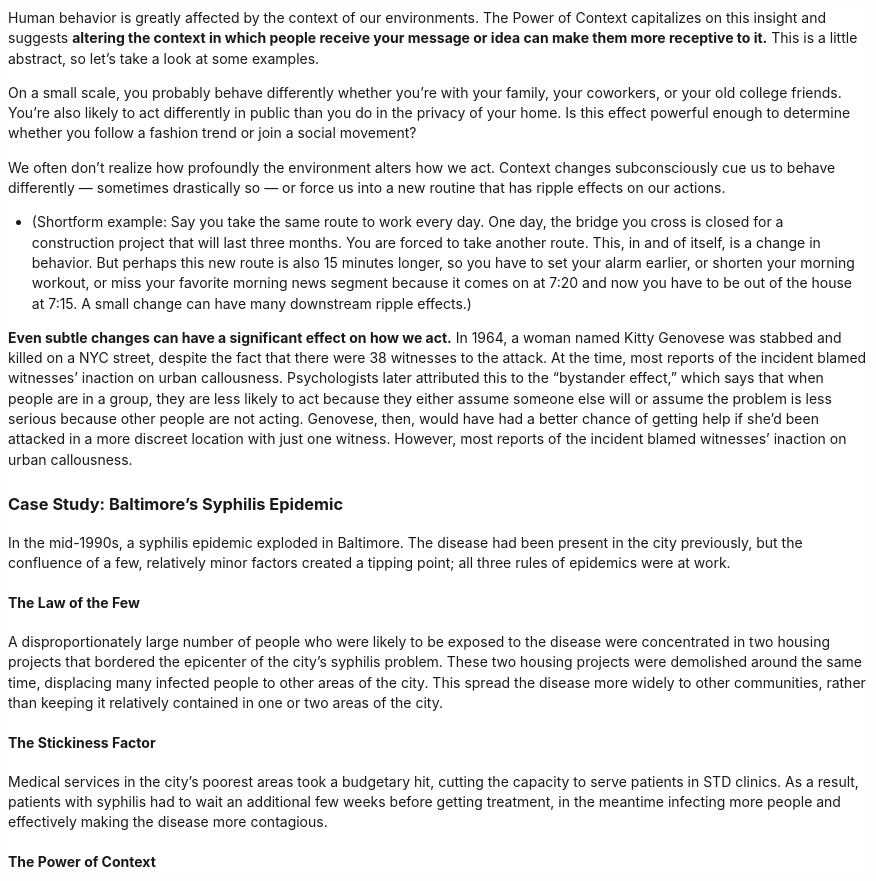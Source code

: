 Human behavior is greatly affected by the context of our environments. The Power of Context capitalizes on this insight and suggests **altering the context in which people receive your message or idea can make them more receptive to it.** This is a little abstract, so let’s take a look at some examples.

On a small scale, you probably behave differently whether you’re with your family, your coworkers, or your old college friends. You’re also likely to act differently in public than you do in the privacy of your home. Is this effect powerful enough to determine whether you follow a fashion trend or join a social movement?

We often don’t realize how profoundly the environment alters how we act. Context changes subconsciously cue us to behave differently — sometimes drastically so — or force us into a new routine that has ripple effects on our actions.

  * (Shortform example: Say you take the same route to work every day. One day, the bridge you cross is closed for a construction project that will last three months. You are forced to take another route. This, in and of itself, is a change in behavior. But perhaps this new route is also 15 minutes longer, so you have to set your alarm earlier, or shorten your morning workout, or miss your favorite morning news segment because it comes on at 7:20 and now you have to be out of the house at 7:15. A small change can have many downstream ripple effects.)



**Even subtle changes can have a significant effect on how we act.** In 1964, a woman named Kitty Genovese was stabbed and killed on a NYC street, despite the fact that there were 38 witnesses to the attack. At the time, most reports of the incident blamed witnesses’ inaction on urban callousness. Psychologists later attributed this to the “bystander effect,” which says that when people are in a group, they are less likely to act because they either assume someone else will or assume the problem is less serious because other people are not acting. Genovese, then, would have had a better chance of getting help if she’d been attacked in a more discreet location with just one witness. However, most reports of the incident blamed witnesses’ inaction on urban callousness.

### Case Study: Baltimore’s Syphilis Epidemic

In the mid-1990s, a syphilis epidemic exploded in Baltimore. The disease had been present in the city previously, but the confluence of a few, relatively minor factors created a tipping point; all three rules of epidemics were at work.

#### The Law of the Few

A disproportionately large number of people who were likely to be exposed to the disease were concentrated in two housing projects that bordered the epicenter of the city’s syphilis problem. These two housing projects were demolished around the same time, displacing many infected people to other areas of the city. This spread the disease more widely to other communities, rather than keeping it relatively contained in one or two areas of the city.

#### The Stickiness Factor

Medical services in the city’s poorest areas took a budgetary hit, cutting the capacity to serve patients in STD clinics. As a result, patients with syphilis had to wait an additional few weeks before getting treatment, in the meantime infecting more people and effectively making the disease more contagious.

#### The Power of Context
